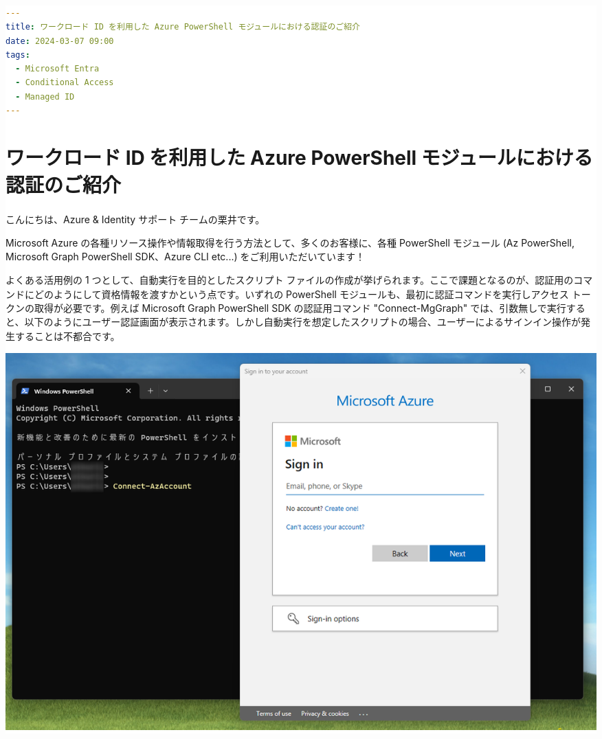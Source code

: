 ```yaml
---
title: ワークロード ID を利用した Azure PowerShell モジュールにおける認証のご紹介
date: 2024-03-07 09:00
tags:
  - Microsoft Entra
  - Conditional Access
  - Managed ID
---
```


# ワークロード ID を利用した Azure PowerShell モジュールにおける認証のご紹介

こんにちは、Azure & Identity サポート チームの栗井です。

Microsoft Azure の各種リソース操作や情報取得を行う方法として、多くのお客様に、各種 PowerShell モジュール (Az PowerShell, Microsoft Graph PowerShell SDK、Azure CLI etc...) をご利用いただいています！

よくある活用例の 1 つとして、自動実行を目的としたスクリプト ファイルの作成が挙げられます。ここで課題となるのが、認証用のコマンドにどのようにして資格情報を渡すかという点です。いずれの PowerShell モジュールも、最初に認証コマンドを実行しアクセス トークンの取得が必要です。例えば Microsoft Graph PowerShell SDK の認証用コマンド "Connect-MgGraph" では、引数無しで実行すると、以下のようにユーザー認証画面が表示されます。しかし自動実行を想定したスクリプトの場合、ユーザーによるサインイン操作が発生することは不都合です。

![](./credentials-for-psscripts/popup.png) 
